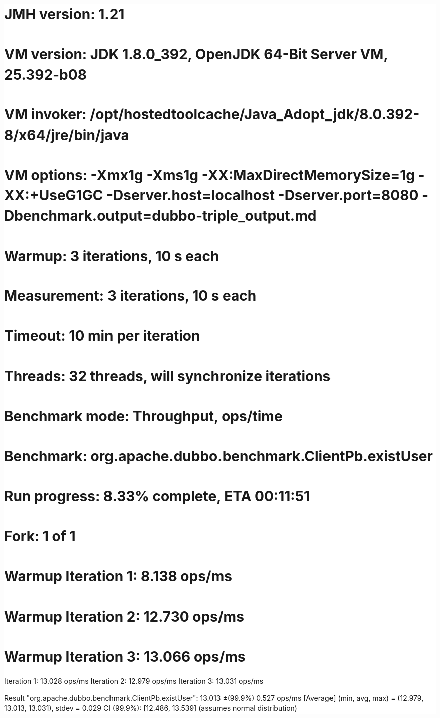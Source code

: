 
# JMH version: 1.21
# VM version: JDK 1.8.0_392, OpenJDK 64-Bit Server VM, 25.392-b08
# VM invoker: /opt/hostedtoolcache/Java_Adopt_jdk/8.0.392-8/x64/jre/bin/java
# VM options: -Xmx1g -Xms1g -XX:MaxDirectMemorySize=1g -XX:+UseG1GC -Dserver.host=localhost -Dserver.port=8080 -Dbenchmark.output=dubbo-triple_output.md
# Warmup: 3 iterations, 10 s each
# Measurement: 3 iterations, 10 s each
# Timeout: 10 min per iteration
# Threads: 32 threads, will synchronize iterations
# Benchmark mode: Throughput, ops/time
# Benchmark: org.apache.dubbo.benchmark.ClientPb.existUser

# Run progress: 8.33% complete, ETA 00:11:51
# Fork: 1 of 1
# Warmup Iteration   1: 8.138 ops/ms
# Warmup Iteration   2: 12.730 ops/ms
# Warmup Iteration   3: 13.066 ops/ms
Iteration   1: 13.028 ops/ms
Iteration   2: 12.979 ops/ms
Iteration   3: 13.031 ops/ms


Result "org.apache.dubbo.benchmark.ClientPb.existUser":
  13.013 ±(99.9%) 0.527 ops/ms [Average]
  (min, avg, max) = (12.979, 13.013, 13.031), stdev = 0.029
  CI (99.9%): [12.486, 13.539] (assumes normal distribution)
